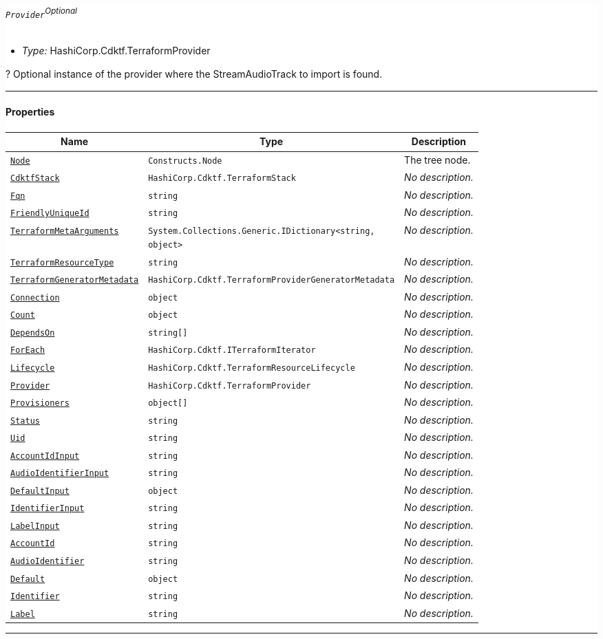 
###### `Provider`<sup>Optional</sup> <a name="Provider" id="@cdktf/provider-cloudflare.streamAudioTrack.StreamAudioTrack.generateConfigForImport.parameter.provider"></a>

- *Type:* HashiCorp.Cdktf.TerraformProvider

? Optional instance of the provider where the StreamAudioTrack to import is found.

---

#### Properties <a name="Properties" id="Properties"></a>

| **Name** | **Type** | **Description** |
| --- | --- | --- |
| <code><a href="#@cdktf/provider-cloudflare.streamAudioTrack.StreamAudioTrack.property.node">Node</a></code> | <code>Constructs.Node</code> | The tree node. |
| <code><a href="#@cdktf/provider-cloudflare.streamAudioTrack.StreamAudioTrack.property.cdktfStack">CdktfStack</a></code> | <code>HashiCorp.Cdktf.TerraformStack</code> | *No description.* |
| <code><a href="#@cdktf/provider-cloudflare.streamAudioTrack.StreamAudioTrack.property.fqn">Fqn</a></code> | <code>string</code> | *No description.* |
| <code><a href="#@cdktf/provider-cloudflare.streamAudioTrack.StreamAudioTrack.property.friendlyUniqueId">FriendlyUniqueId</a></code> | <code>string</code> | *No description.* |
| <code><a href="#@cdktf/provider-cloudflare.streamAudioTrack.StreamAudioTrack.property.terraformMetaArguments">TerraformMetaArguments</a></code> | <code>System.Collections.Generic.IDictionary<string, object></code> | *No description.* |
| <code><a href="#@cdktf/provider-cloudflare.streamAudioTrack.StreamAudioTrack.property.terraformResourceType">TerraformResourceType</a></code> | <code>string</code> | *No description.* |
| <code><a href="#@cdktf/provider-cloudflare.streamAudioTrack.StreamAudioTrack.property.terraformGeneratorMetadata">TerraformGeneratorMetadata</a></code> | <code>HashiCorp.Cdktf.TerraformProviderGeneratorMetadata</code> | *No description.* |
| <code><a href="#@cdktf/provider-cloudflare.streamAudioTrack.StreamAudioTrack.property.connection">Connection</a></code> | <code>object</code> | *No description.* |
| <code><a href="#@cdktf/provider-cloudflare.streamAudioTrack.StreamAudioTrack.property.count">Count</a></code> | <code>object</code> | *No description.* |
| <code><a href="#@cdktf/provider-cloudflare.streamAudioTrack.StreamAudioTrack.property.dependsOn">DependsOn</a></code> | <code>string[]</code> | *No description.* |
| <code><a href="#@cdktf/provider-cloudflare.streamAudioTrack.StreamAudioTrack.property.forEach">ForEach</a></code> | <code>HashiCorp.Cdktf.ITerraformIterator</code> | *No description.* |
| <code><a href="#@cdktf/provider-cloudflare.streamAudioTrack.StreamAudioTrack.property.lifecycle">Lifecycle</a></code> | <code>HashiCorp.Cdktf.TerraformResourceLifecycle</code> | *No description.* |
| <code><a href="#@cdktf/provider-cloudflare.streamAudioTrack.StreamAudioTrack.property.provider">Provider</a></code> | <code>HashiCorp.Cdktf.TerraformProvider</code> | *No description.* |
| <code><a href="#@cdktf/provider-cloudflare.streamAudioTrack.StreamAudioTrack.property.provisioners">Provisioners</a></code> | <code>object[]</code> | *No description.* |
| <code><a href="#@cdktf/provider-cloudflare.streamAudioTrack.StreamAudioTrack.property.status">Status</a></code> | <code>string</code> | *No description.* |
| <code><a href="#@cdktf/provider-cloudflare.streamAudioTrack.StreamAudioTrack.property.uid">Uid</a></code> | <code>string</code> | *No description.* |
| <code><a href="#@cdktf/provider-cloudflare.streamAudioTrack.StreamAudioTrack.property.accountIdInput">AccountIdInput</a></code> | <code>string</code> | *No description.* |
| <code><a href="#@cdktf/provider-cloudflare.streamAudioTrack.StreamAudioTrack.property.audioIdentifierInput">AudioIdentifierInput</a></code> | <code>string</code> | *No description.* |
| <code><a href="#@cdktf/provider-cloudflare.streamAudioTrack.StreamAudioTrack.property.defaultInput">DefaultInput</a></code> | <code>object</code> | *No description.* |
| <code><a href="#@cdktf/provider-cloudflare.streamAudioTrack.StreamAudioTrack.property.identifierInput">IdentifierInput</a></code> | <code>string</code> | *No description.* |
| <code><a href="#@cdktf/provider-cloudflare.streamAudioTrack.StreamAudioTrack.property.labelInput">LabelInput</a></code> | <code>string</code> | *No description.* |
| <code><a href="#@cdktf/provider-cloudflare.streamAudioTrack.StreamAudioTrack.property.accountId">AccountId</a></code> | <code>string</code> | *No description.* |
| <code><a href="#@cdktf/provider-cloudflare.streamAudioTrack.StreamAudioTrack.property.audioIdentifier">AudioIdentifier</a></code> | <code>string</code> | *No description.* |
| <code><a href="#@cdktf/provider-cloudflare.streamAudioTrack.StreamAudioTrack.property.default">Default</a></code> | <code>object</code> | *No description.* |
| <code><a href="#@cdktf/provider-cloudflare.streamAudioTrack.StreamAudioTrack.property.identifier">Identifier</a></code> | <code>string</code> | *No description.* |
| <code><a href="#@cdktf/provider-cloudflare.streamAudioTrack.StreamAudioTrack.property.label">Label</a></code> | <code>string</code> | *No description.* |

---
